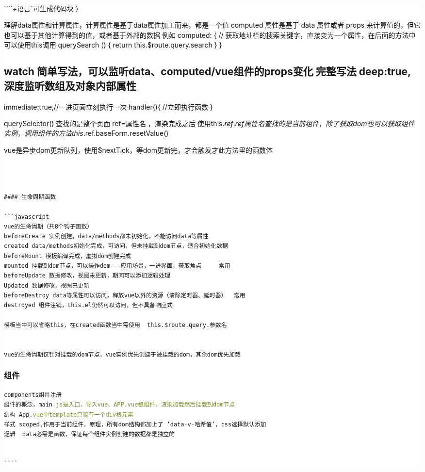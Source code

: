 ````+语言`可生成代码块
  }

理解data属性和计算属性，计算属性是基于data属性加工而来，都是一个值
computed 属性是基于 data 属性或者 props 来计算值的，但它也可以基于其他计算得到的值，或者基于外部的数据
例如
computed: {
    // 获取地址栏的搜索关键字，直接变为一个属性，在后面的方法中可以使用this调用
    querySearch () {
      return this.$route.query.search
    }
  }

watch 简单写法，可以监听data、computed/vue组件的props变化
完整写法
deep:true,   深度监听数组及对象内部属性
-------
immediate:true,//一进页面立刻执行一次
handler(){
  //立即执行函数
}





querySelector()  查找的是整个页面
ref=属性名 ，渲染完成之后 使用this.$ref.ref属性名 查找的是当前组件，除了获取dom 也可以获取 组件实例，调用组件的方法  this.$ref.baseForm.resetValue()

vue是异步dom更新队列，使用$nextTick，等dom更新完，才会触发才此方法里的函数体

```



#### 生命周期函数

```javascript
vue的生命周期（共8个钩子函数）
beforeCreate 实例创建，data/methods都未初始化，不能访问data等属性
created data/methods初始化完成，可访问，但未挂载到dom节点，适合初始化数据
beforeMount 模板编译完成，虚拟dom创建完成
mounted 挂载到dom节点，可以操作dom---应用场景，一进界面，获取焦点     常用
beforeUpdate 数据修改，视图未更新，期间可以添加逻辑处理
Updated 数据修改，视图已更新
beforeDestroy data等属性可以访问，释放vue以外的资源（清除定时器、延时器）  常用
destroyed 组件注销，this.el仍然可以访问，但不具备响应式

模板当中可以省略this，在created函数当中需使用  this.$route.query.参数名


vue的生命周期仅针对挂载的dom节点，vue实例优先创建于被挂载的dom，其余dom优先加载
```

### 组件

~~~javascript
components组件注册
组件的概念，main.js是入口，导入vue、APP.vue根组件，渲染加载然后挂载到dom节点
结构 App.vue中template只能有一个div根元素
样式 scoped,作用于当前组件，原理，所有dom结构都加上了 ‘data-v-哈希值’，css选择默认添加
逻辑  data必需是函数，保证每个组件实例创建的数据都是独立的


````